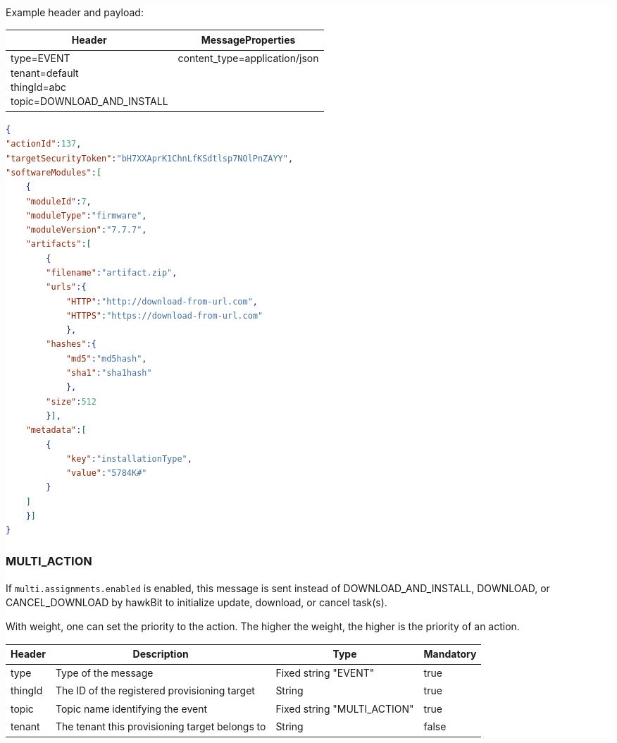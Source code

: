 Example header and payload:

| Header                                                                                    | MessageProperties             |
|-------------------------------------------------------------------------------------------|-------------------------------|
| type=EVENT  <br /> tenant=default <br /> thingId=abc  <br /> topic=DOWNLOAD\_AND\_INSTALL | content_type=application/json |

```json
{
"actionId":137,
"targetSecurityToken":"bH7XXAprK1ChnLfKSdtlsp7NOlPnZAYY",
"softwareModules":[
    {
    "moduleId":7,
    "moduleType":"firmware",
    "moduleVersion":"7.7.7",
    "artifacts":[
        {
        "filename":"artifact.zip",
        "urls":{
            "HTTP":"http://download-from-url.com",
            "HTTPS":"https://download-from-url.com"
            },
        "hashes":{
            "md5":"md5hash",
            "sha1":"sha1hash"
            },
        "size":512
        }],
    "metadata":[
        {
            "key":"installationType",
            "value":"5784K#"
        }
    ]
    }]
}
```

### MULTI_ACTION

If `multi.assignments.enabled` is enabled, this message is sent instead of DOWNLOAD_AND_INSTALL, DOWNLOAD, or
CANCEL_DOWNLOAD
by hawkBit to initialize update, download, or cancel task(s).

With weight, one can set the priority to the action. The higher the weight, the higher is the priority of an action.

| Header  | Description                                    | Type                        | Mandatory |
|---------|------------------------------------------------|-----------------------------|-----------|
| type    | Type of the message                            | Fixed string "EVENT"        | true      |
| thingId | The ID of the registered provisioning target   | String                      | true      |
| topic   | Topic name identifying the event               | Fixed string "MULTI_ACTION" | true      |
| tenant  | The tenant this provisioning target belongs to | String                      | false     |
